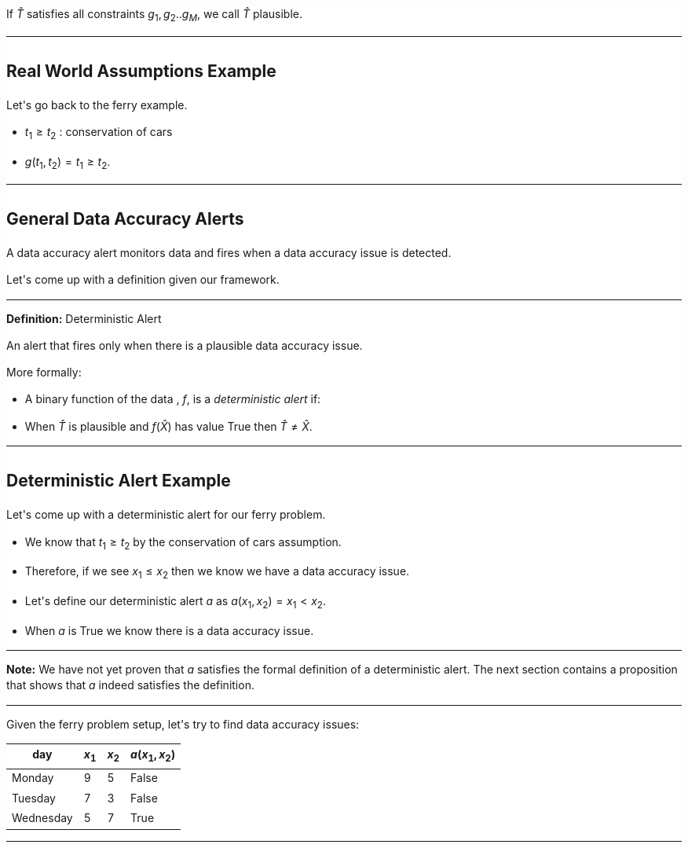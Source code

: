 If $\hat{T}$ satisfies all constraints $g_1, g_2.. g_M$, we call $\hat{T}$ plausible. 

---


## Real World Assumptions Example 

Let's go back to the ferry example. 

* $t_1\geq t_2$ : conservation of cars

* $g(t_1,t_2) = t_1 \geq t_2$. 

---

## General Data Accuracy Alerts

A data accuracy alert monitors data and fires when a data accuracy issue is detected. 

Let's come up with a definition given our framework. 

---

**Definition:** Deterministic Alert 

An alert that fires only when there is a plausible data accuracy issue. 

More formally:

* A binary function of the data , $f$, is a *deterministic alert* if: 

* When $\hat{T}$ is plausible and $f(\hat{X})$ has value $\text{True}$ then $\hat{T} \neq \hat{X}$.


---

## Deterministic Alert Example

Let's come up with a deterministic alert for our ferry problem.

* We know that $t_1 \geq t_2$ by the conservation of cars assumption. 

* Therefore, if we see $x_1 \leq x_2$ then we know we have a data accuracy issue. 

* Let's define our deterministic alert $a$ as $a(x_1,x_2) = x_1 < x_2$. 

* When $a$ is $\text{True}$ we know there is a data accuracy issue. 

---


**Note:** We have not yet proven that $a$ satisfies the formal definition of a deterministic alert. The next section contains a proposition that shows that $a$ indeed satisfies the definition.  

---

Given the ferry problem setup, let's try to find data accuracy issues: 

|day|$x_1$|$x_2$|$a(x_1,x_2)$|
|-|-|-|-|
Monday|9|5|$\text{False}$|
Tuesday|7|3|$\text{False}$|
Wednesday|5|7|$\text{True}$|

---